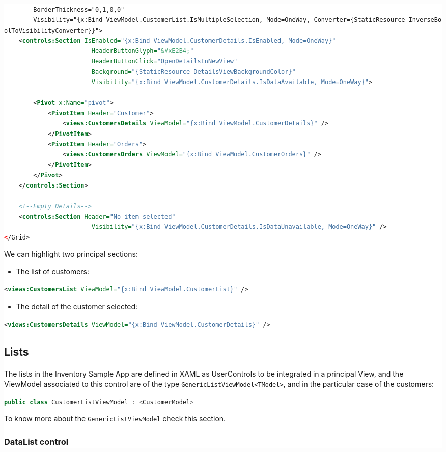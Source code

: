 ```xml
        BorderThickness="0,1,0,0"
        Visibility="{x:Bind ViewModel.CustomerList.IsMultipleSelection, Mode=OneWay, Converter={StaticResource InverseBoolToVisibilityConverter}}">
    <controls:Section IsEnabled="{x:Bind ViewModel.CustomerDetails.IsEnabled, Mode=OneWay}" 
                        HeaderButtonGlyph="&#xE2B4;" 
                        HeaderButtonClick="OpenDetailsInNewView" 
                        Background="{StaticResource DetailsViewBackgroundColor}"
                        Visibility="{x:Bind ViewModel.CustomerDetails.IsDataAvailable, Mode=OneWay}">

        <Pivot x:Name="pivot">
            <PivotItem Header="Customer">
                <views:CustomersDetails ViewModel="{x:Bind ViewModel.CustomerDetails}" />
            </PivotItem>
            <PivotItem Header="Orders">
                <views:CustomersOrders ViewModel="{x:Bind ViewModel.CustomerOrders}" />
            </PivotItem>
        </Pivot>
    </controls:Section>

    <!--Empty Details-->
    <controls:Section Header="No item selected" 
                        Visibility="{x:Bind ViewModel.CustomerDetails.IsDataUnavailable, Mode=OneWay}" />
</Grid>
```

We can highlight two principal sections:
- The list of customers:
```xml
<views:CustomersList ViewModel="{x:Bind ViewModel.CustomerList}" />
```
- The detail of the customer selected:
```xml
<views:CustomersDetails ViewModel="{x:Bind ViewModel.CustomerDetails}" />
```



## Lists

The lists in the Inventory Sample App are defined in XAML as UserControls to be integrated in a principal View, and the ViewModel associated to this control are of the type `GenericListViewModel<TModel>`, and in the particular case of the customers:

```csharp
public class CustomerListViewModel : <CustomerModel>
```

To know more about the `GenericListViewModel` check [this section](view-models.md#Domain-Base-ViewModels).

### DataList control
